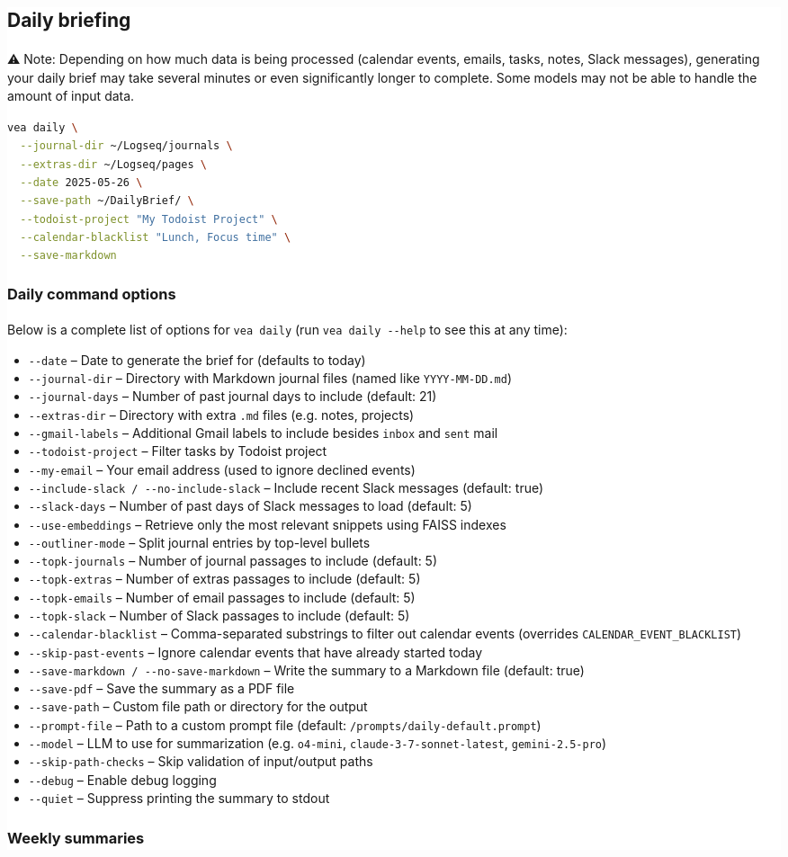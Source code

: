 
## Daily briefing

⚠️ Note: Depending on how much data is being processed (calendar events, emails, tasks, notes, Slack messages), generating your daily brief may take several minutes or even significantly longer to complete. Some models may not be able to handle the amount of input data.

```bash
vea daily \
  --journal-dir ~/Logseq/journals \
  --extras-dir ~/Logseq/pages \
  --date 2025-05-26 \
  --save-path ~/DailyBrief/ \
  --todoist-project "My Todoist Project" \
  --calendar-blacklist "Lunch, Focus time" \
  --save-markdown
```

### Daily command options

Below is a complete list of options for `vea daily` (run `vea daily --help` to see this at any time):

- `--date` – Date to generate the brief for (defaults to today)
- `--journal-dir` – Directory with Markdown journal files (named like `YYYY-MM-DD.md`)
- `--journal-days` – Number of past journal days to include (default: 21)
- `--extras-dir` – Directory with extra `.md` files (e.g. notes, projects)
- `--gmail-labels` – Additional Gmail labels to include besides `inbox` and `sent` mail
- `--todoist-project` – Filter tasks by Todoist project
- `--my-email` – Your email address (used to ignore declined events)
- `--include-slack / --no-include-slack` – Include recent Slack messages (default: true)
- `--slack-days` – Number of past days of Slack messages to load (default: 5)
- `--use-embeddings` – Retrieve only the most relevant snippets using FAISS indexes
- `--outliner-mode` – Split journal entries by top-level bullets
- `--topk-journals` – Number of journal passages to include (default: 5)
- `--topk-extras` – Number of extras passages to include (default: 5)
- `--topk-emails` – Number of email passages to include (default: 5)
- `--topk-slack` – Number of Slack passages to include (default: 5)
- `--calendar-blacklist` – Comma-separated substrings to filter out calendar events (overrides `CALENDAR_EVENT_BLACKLIST`)
- `--skip-past-events` – Ignore calendar events that have already started today
- `--save-markdown / --no-save-markdown` – Write the summary to a Markdown file (default: true)
- `--save-pdf` – Save the summary as a PDF file
- `--save-path` – Custom file path or directory for the output
- `--prompt-file` – Path to a custom prompt file (default: `/prompts/daily-default.prompt`)
- `--model` – LLM to use for summarization (e.g. `o4-mini`, `claude-3-7-sonnet-latest`, `gemini-2.5-pro`)
- `--skip-path-checks` – Skip validation of input/output paths
- `--debug` – Enable debug logging
- `--quiet` – Suppress printing the summary to stdout

### Weekly summaries

